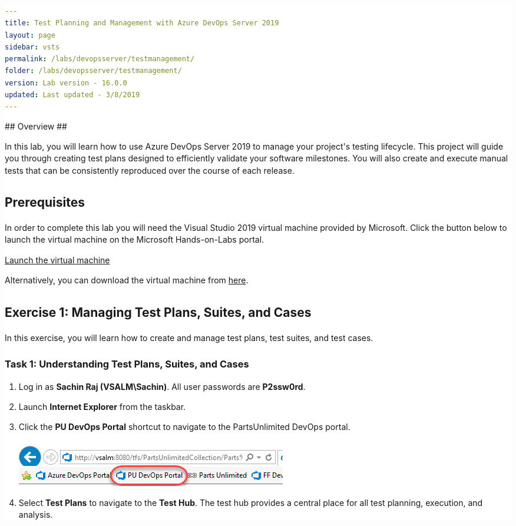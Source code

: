 ```yaml
---
title: Test Planning and Management with Azure DevOps Server 2019
layout: page
sidebar: vsts
permalink: /labs/devopsserver/testmanagement/
folder: /labs/devopsserver/testmanagement/
version: Lab version - 16.0.0
updated: Last updated - 3/8/2019
---
```

<div class="rw-ui-container"></div>
<a name="Overview"></a>
## Overview ##

In this lab, you will learn how to use Azure DevOps Server 2019 to manage your project's testing lifecycle. This project will guide you through creating test plans designed to efficiently validate your software milestones. You will also create and execute manual tests that can be consistently reproduced over the course of each release.

<a name="Prerequisites"></a>
## Prerequisites ##

In order to complete this lab you will need the Visual Studio 2019 virtual machine provided by Microsoft. Click the button below to launch the virtual machine on the Microsoft Hands-on-Labs portal.

<a href="https://labondemand.com/AuthenticatedLaunch/38297?providerId=4" class="launch-hol" role="button" target="_blank"><span class="lab-details">Launch the virtual machine</span></a>

Alternatively, you can download the virtual machine from [here](../devopsvmdownload).

<a name="Exercise1"></a>
## Exercise 1: Managing Test Plans, Suites, and Cases ##

In this exercise, you will learn how to create and manage test plans, test suites, and test cases.

<a name="Ex1Task1"></a>
### Task 1: Understanding Test Plans, Suites, and Cases ###

1. Log in as **Sachin Raj (VSALM\Sachin)**. All user passwords are **P2ssw0rd**.

1. Launch **Internet Explorer** from the taskbar.

1. Click the **PU DevOps Portal** shortcut to navigate to the PartsUnlimited DevOps portal.

    ![](images/000.png)

1. Select **Test Plans** to navigate to the **Test Hub**. The test hub provides a central place for all test planning, execution, and analysis.
